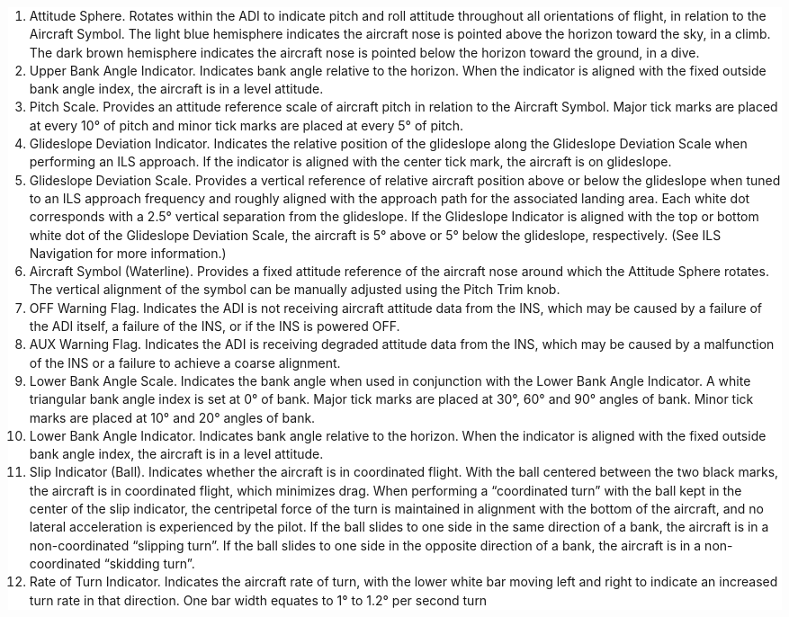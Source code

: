 1.   Attitude Sphere. Rotates within the ADI to indicate pitch and roll attitude throughout all orientations of
     flight, in relation to the Aircraft Symbol. The light blue hemisphere indicates the aircraft nose is pointed
     above the horizon toward the sky, in a climb. The dark brown hemisphere indicates the aircraft nose is
     pointed below the horizon toward the ground, in a dive.
2.   Upper Bank Angle Indicator. Indicates bank angle relative to the horizon. When the indicator is aligned
     with the fixed outside bank angle index, the aircraft is in a level attitude.
3.   Pitch Scale. Provides an attitude reference scale of aircraft pitch in relation to the Aircraft Symbol. Major
     tick marks are placed at every 10° of pitch and minor tick marks are placed at every 5° of pitch.
4.   Glideslope Deviation Indicator. Indicates the relative position of the glideslope along the Glideslope
     Deviation Scale when performing an ILS approach. If the indicator is aligned with the center tick mark, the
     aircraft is on glideslope.
5.   Glideslope Deviation Scale. Provides a vertical reference of relative aircraft position above or below the
     glideslope when tuned to an ILS approach frequency and roughly aligned with the approach path for the
     associated landing area. Each white dot corresponds with a 2.5° vertical separation from the glideslope. If
     the Glideslope Indicator is aligned with the top or bottom white dot of the Glideslope Deviation Scale, the
     aircraft is 5° above or 5° below the glideslope, respectively. (See ILS Navigation for more information.)
6.   Aircraft Symbol (Waterline). Provides a fixed attitude reference of the aircraft nose around which the
     Attitude Sphere rotates. The vertical alignment of the symbol can be manually adjusted using the Pitch Trim
     knob.
7.   OFF Warning Flag. Indicates the ADI is not receiving aircraft attitude data from the INS, which may be
     caused by a failure of the ADI itself, a failure of the INS, or if the INS is powered OFF.
8.   AUX Warning Flag. Indicates the ADI is receiving degraded attitude data from the INS, which may be
     caused by a malfunction of the INS or a failure to achieve a coarse alignment.
9.   Lower Bank Angle Scale. Indicates the bank angle when used in conjunction with the Lower Bank Angle
     Indicator. A white triangular bank angle index is set at 0° of bank. Major tick marks are placed at 30°, 60°
     and 90° angles of bank. Minor tick marks are placed at 10° and 20° angles of bank.
10. Lower Bank Angle Indicator. Indicates bank angle relative to the horizon. When the indicator is aligned
    with the fixed outside bank angle index, the aircraft is in a level attitude.
11. Slip Indicator (Ball). Indicates whether the aircraft is in coordinated flight. With the ball centered between
    the two black marks, the aircraft is in coordinated flight, which minimizes drag. When performing a
    “coordinated turn” with the ball kept in the center of the slip indicator, the centripetal force of the turn is
    maintained in alignment with the bottom of the aircraft, and no lateral acceleration is experienced by the
    pilot. If the ball slides to one side in the same direction of a bank, the aircraft is in a non-coordinated
    “slipping turn”. If the ball slides to one side in the opposite direction of a bank, the aircraft is in a non-
    coordinated “skidding turn”.
12. Rate of Turn Indicator. Indicates the aircraft rate of turn, with the lower white bar moving left and right
    to indicate an increased turn rate in that direction. One bar width equates to 1° to 1.2° per second turn